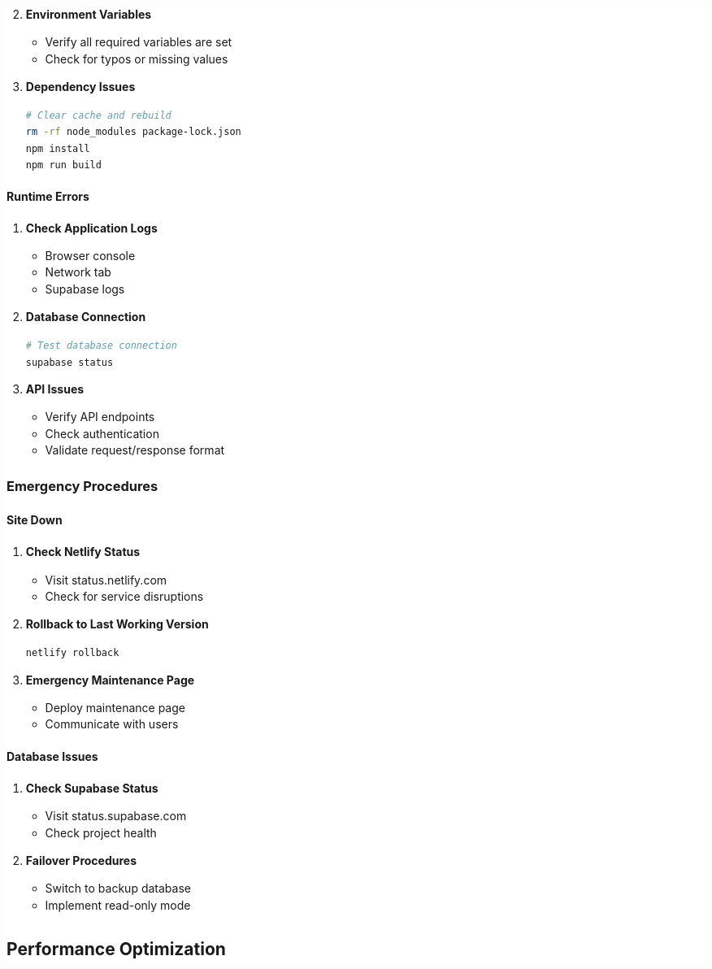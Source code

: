 2. **Environment Variables**
   - Verify all required variables are set
   - Check for typos or missing values

3. **Dependency Issues**
   ```bash
   # Clear cache and rebuild
   rm -rf node_modules package-lock.json
   npm install
   npm run build
   ```

#### Runtime Errors
1. **Check Application Logs**
   - Browser console
   - Network tab
   - Supabase logs

2. **Database Connection**
   ```bash
   # Test database connection
   supabase status
   ```

3. **API Issues**
   - Verify API endpoints
   - Check authentication
   - Validate request/response format

### Emergency Procedures

#### Site Down
1. **Check Netlify Status**
   - Visit status.netlify.com
   - Check for service disruptions

2. **Rollback to Last Working Version**
   ```bash
   netlify rollback
   ```

3. **Emergency Maintenance Page**
   - Deploy maintenance page
   - Communicate with users

#### Database Issues
1. **Check Supabase Status**
   - Visit status.supabase.com
   - Check project health

2. **Failover Procedures**
   - Switch to backup database
   - Implement read-only mode

## Performance Optimization
